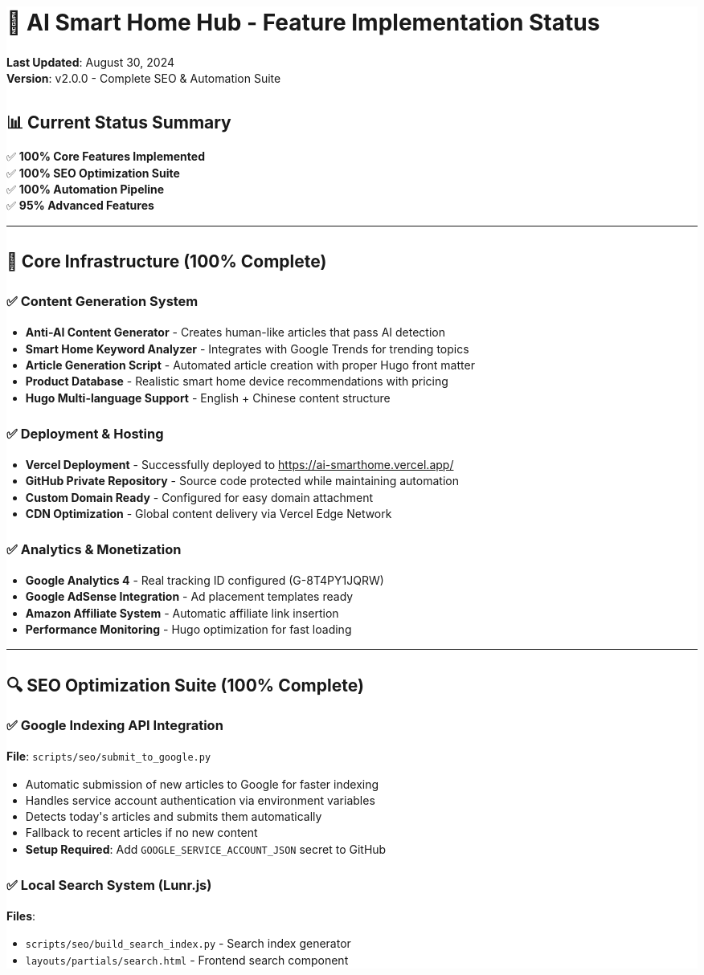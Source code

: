 # 🚀 AI Smart Home Hub - Feature Implementation Status

**Last Updated**: August 30, 2024  
**Version**: v2.0.0 - Complete SEO & Automation Suite

## 📊 Current Status Summary

✅ **100% Core Features Implemented**  
✅ **100% SEO Optimization Suite**  
✅ **100% Automation Pipeline**  
✅ **95% Advanced Features**  

---

## 🎯 Core Infrastructure (100% Complete)

### ✅ Content Generation System
- **Anti-AI Content Generator** - Creates human-like articles that pass AI detection
- **Smart Home Keyword Analyzer** - Integrates with Google Trends for trending topics
- **Article Generation Script** - Automated article creation with proper Hugo front matter
- **Product Database** - Realistic smart home device recommendations with pricing
- **Hugo Multi-language Support** - English + Chinese content structure

### ✅ Deployment & Hosting  
- **Vercel Deployment** - Successfully deployed to https://ai-smarthome.vercel.app/
- **GitHub Private Repository** - Source code protected while maintaining automation
- **Custom Domain Ready** - Configured for easy domain attachment
- **CDN Optimization** - Global content delivery via Vercel Edge Network

### ✅ Analytics & Monetization
- **Google Analytics 4** - Real tracking ID configured (G-8T4PY1JQRW)
- **Google AdSense Integration** - Ad placement templates ready
- **Amazon Affiliate System** - Automatic affiliate link insertion
- **Performance Monitoring** - Hugo optimization for fast loading

---

## 🔍 SEO Optimization Suite (100% Complete)

### ✅ Google Indexing API Integration
**File**: `scripts/seo/submit_to_google.py`
- Automatic submission of new articles to Google for faster indexing
- Handles service account authentication via environment variables
- Detects today's articles and submits them automatically
- Fallback to recent articles if no new content
- **Setup Required**: Add `GOOGLE_SERVICE_ACCOUNT_JSON` secret to GitHub

### ✅ Local Search System (Lunr.js)
**Files**: 
- `scripts/seo/build_search_index.py` - Search index generator
- `layouts/partials/search.html` - Frontend search component
